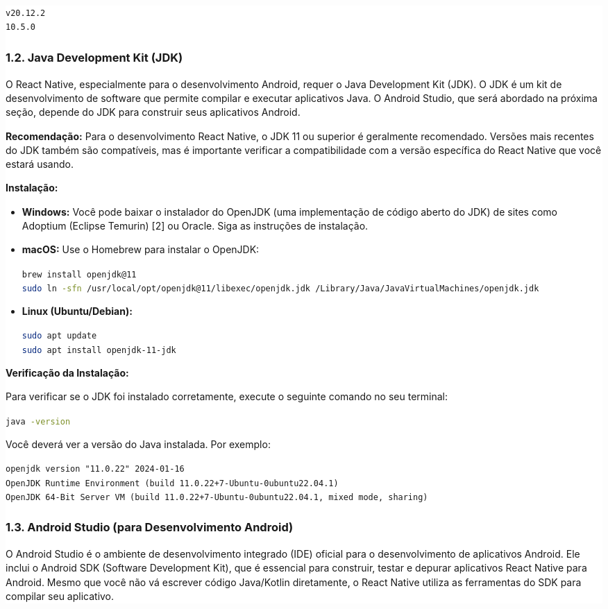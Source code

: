 ```
v20.12.2
10.5.0
```

### 1.2. Java Development Kit (JDK)

O React Native, especialmente para o desenvolvimento Android, requer o Java Development Kit (JDK). O JDK é um kit de desenvolvimento de software que permite compilar e executar aplicativos Java. O Android Studio, que será abordado na próxima seção, depende do JDK para construir seus aplicativos Android.

**Recomendação:** Para o desenvolvimento React Native, o JDK 11 ou superior é geralmente recomendado. Versões mais recentes do JDK também são compatíveis, mas é importante verificar a compatibilidade com a versão específica do React Native que você estará usando.

**Instalação:**

*   **Windows:** Você pode baixar o instalador do OpenJDK (uma implementação de código aberto do JDK) de sites como Adoptium (Eclipse Temurin) [2] ou Oracle. Siga as instruções de instalação.

*   **macOS:** Use o Homebrew para instalar o OpenJDK:

    ```bash
    brew install openjdk@11
    sudo ln -sfn /usr/local/opt/openjdk@11/libexec/openjdk.jdk /Library/Java/JavaVirtualMachines/openjdk.jdk
    ```

*   **Linux (Ubuntu/Debian):**

    ```bash
    sudo apt update
    sudo apt install openjdk-11-jdk
    ```

**Verificação da Instalação:**

Para verificar se o JDK foi instalado corretamente, execute o seguinte comando no seu terminal:

```bash
java -version
```

Você deverá ver a versão do Java instalada. Por exemplo:

```
openjdk version "11.0.22" 2024-01-16
OpenJDK Runtime Environment (build 11.0.22+7-Ubuntu-0ubuntu22.04.1)
OpenJDK 64-Bit Server VM (build 11.0.22+7-Ubuntu-0ubuntu22.04.1, mixed mode, sharing)
```

### 1.3. Android Studio (para Desenvolvimento Android)

O Android Studio é o ambiente de desenvolvimento integrado (IDE) oficial para o desenvolvimento de aplicativos Android. Ele inclui o Android SDK (Software Development Kit), que é essencial para construir, testar e depurar aplicativos React Native para Android. Mesmo que você não vá escrever código Java/Kotlin diretamente, o React Native utiliza as ferramentas do SDK para compilar seu aplicativo.
